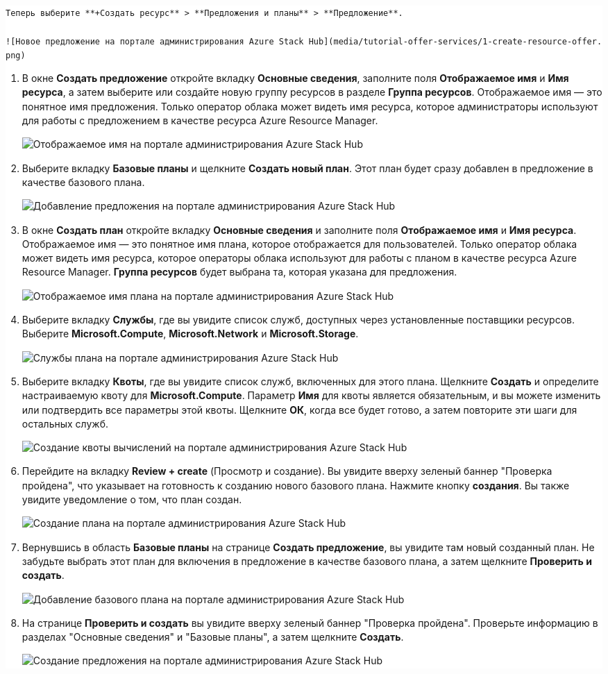     Теперь выберите **+Создать ресурс** > **Предложения и планы** > **Предложение**.

    ![Новое предложение на портале администрирования Azure Stack Hub](media/tutorial-offer-services/1-create-resource-offer.png)

1. В окне **Создать предложение** откройте вкладку **Основные сведения**, заполните поля **Отображаемое имя** и **Имя ресурса**, а затем выберите или создайте новую группу ресурсов в разделе **Группа ресурсов**. Отображаемое имя — это понятное имя предложения. Только оператор облака может видеть имя ресурса, которое администраторы используют для работы с предложением в качестве ресурса Azure Resource Manager.

   ![Отображаемое имя на портале администрирования Azure Stack Hub](media/tutorial-offer-services/2-create-new-offer.png)

1. Выберите вкладку **Базовые планы** и щелкните **Создать новый план**. Этот план будет сразу добавлен в предложение в качестве базового плана.

   ![Добавление предложения на портале администрирования Azure Stack Hub](media/tutorial-offer-services/3-create-new-offer-base-plans.png)

1. В окне **Создать план** откройте вкладку **Основные сведения** и заполните поля **Отображаемое имя** и **Имя ресурса**. Отображаемое имя — это понятное имя плана, которое отображается для пользователей. Только оператор облака может видеть имя ресурса, которое операторы облака используют для работы с планом в качестве ресурса Azure Resource Manager. **Группа ресурсов** будет выбрана та, которая указана для предложения.

   ![Отображаемое имя плана на портале администрирования Azure Stack Hub](media/tutorial-offer-services/4-create-new-plan-basics.png)

1. Выберите вкладку **Службы**, где вы увидите список служб, доступных через установленные поставщики ресурсов. Выберите **Microsoft.Compute**, **Microsoft.Network** и **Microsoft.Storage**.

   ![Службы плана на портале администрирования Azure Stack Hub](media/tutorial-offer-services/5-create-new-plan-services.png)

1. Выберите вкладку **Квоты**, где вы увидите список служб, включенных для этого плана. Щелкните **Создать** и определите настраиваемую квоту для **Microsoft.Compute**. Параметр **Имя** для квоты является обязательным, и вы можете изменить или подтвердить все параметры этой квоты. Щелкните **ОК**, когда все будет готово, а затем повторите эти шаги для остальных служб.

   ![Создание квоты вычислений на портале администрирования Azure Stack Hub](media/tutorial-offer-services/6-create-new-plan-quotas.png)

1. Перейдите на вкладку **Review + create** (Просмотр и создание). Вы увидите вверху зеленый баннер "Проверка пройдена", что указывает на готовность к созданию нового базового плана. Нажмите кнопку **создания**. Вы также увидите уведомление о том, что план создан.

   ![Создание плана на портале администрирования Azure Stack Hub](media/tutorial-offer-services/7-create-new-plan-review-create.png)

1. Вернувшись в область **Базовые планы** на странице **Создать предложение**, вы увидите там новый созданный план. Не забудьте выбрать этот план для включения в предложение в качестве базового плана, а затем щелкните **Проверить и создать**.

   ![Добавление базового плана на портале администрирования Azure Stack Hub](media/tutorial-offer-services/8-create-new-offer-base-plans-done.png)

1. На странице **Проверить и создать** вы увидите вверху зеленый баннер "Проверка пройдена". Проверьте информацию в разделах "Основные сведения" и "Базовые планы", а затем щелкните **Создать**.

   ![Создание предложения на портале администрирования Azure Stack Hub](media/tutorial-offer-services/9-create-new-offer-review-create.png)
